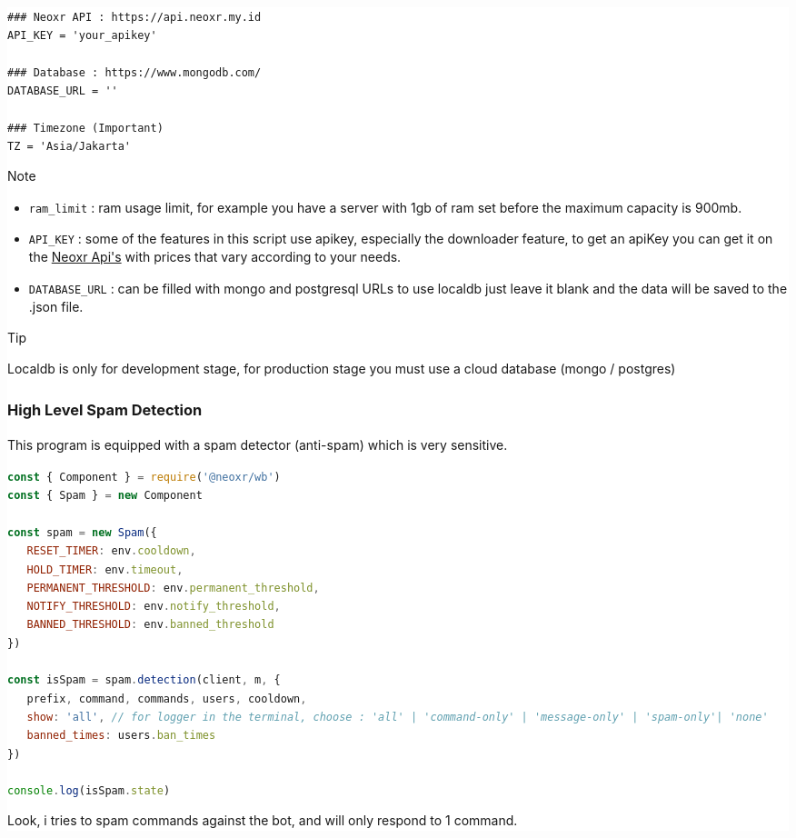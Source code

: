 ```.env
### Neoxr API : https://api.neoxr.my.id
API_KEY = 'your_apikey'

### Database : https://www.mongodb.com/
DATABASE_URL = ''

### Timezone (Important)
TZ = 'Asia/Jakarta'
```

> [!NOTE]
> + ```ram_limit``` : ram usage limit, for example you have a server with 1gb of ram set before the maximum capacity is 900mb.
>
> + ```API_KEY``` : some of the features in this script use apikey, especially the downloader feature, to get an apiKey you can get it on the [Neoxr Api's](https://api.neoxr.my.id) with prices that vary according to your needs.
>
> + ```DATABASE_URL``` : can be filled with mongo and postgresql URLs to use localdb just leave it blank and the data will be saved to the .json file.

> [!TIP]
> Localdb is only for development stage, for production stage you must use a cloud database (mongo / postgres)

### High Level Spam Detection

This program is equipped with a spam detector (anti-spam) which is very sensitive.

```Javascript
const { Component } = require('@neoxr/wb')
const { Spam } = new Component

const spam = new Spam({
   RESET_TIMER: env.cooldown,
   HOLD_TIMER: env.timeout,
   PERMANENT_THRESHOLD: env.permanent_threshold,
   NOTIFY_THRESHOLD: env.notify_threshold,
   BANNED_THRESHOLD: env.banned_threshold
})

const isSpam = spam.detection(client, m, {
   prefix, command, commands, users, cooldown,
   show: 'all', // for logger in the terminal, choose : 'all' | 'command-only' | 'message-only' | 'spam-only'| 'none'
   banned_times: users.ban_times
})

console.log(isSpam.state)
```

Look, i tries to spam commands against the bot, and will only respond to 1 command.
